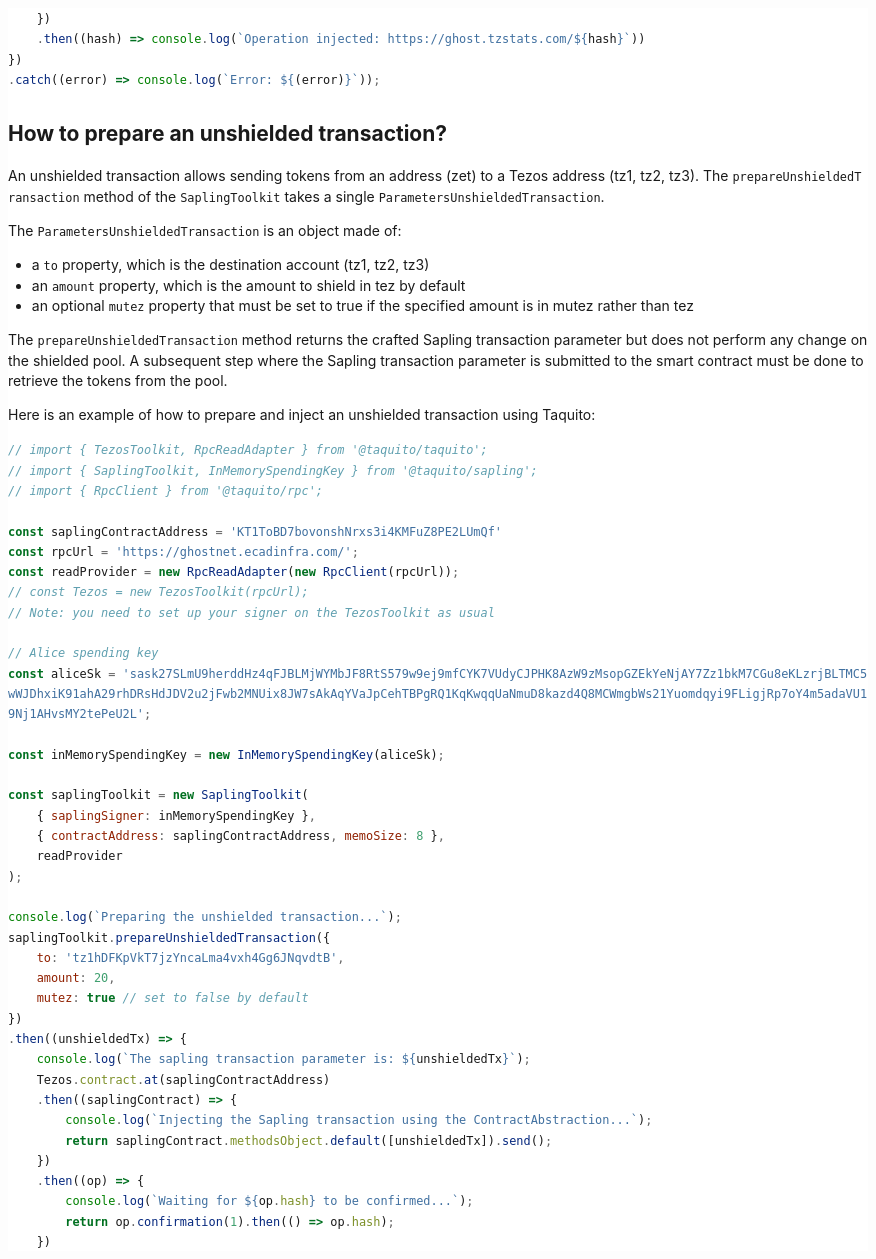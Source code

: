 ```js
    })
    .then((hash) => console.log(`Operation injected: https://ghost.tzstats.com/${hash}`))
})
.catch((error) => console.log(`Error: ${(error)}`));
```

## How to prepare an unshielded transaction?

An unshielded transaction allows sending tokens from an address (zet) to a Tezos address (tz1, tz2, tz3). The `prepareUnshieldedTransaction` method of the `SaplingToolkit` takes a single `ParametersUnshieldedTransaction`.

The `ParametersUnshieldedTransaction` is an object made of:
- a `to` property, which is the destination  account (tz1, tz2, tz3)
- an `amount` property, which is the amount to shield in tez by default
- an optional `mutez` property that must be set to true if the specified amount is in mutez rather than tez

The `prepareUnshieldedTransaction` method returns the crafted Sapling transaction parameter but does not perform any change on the shielded pool. A subsequent step where the Sapling transaction parameter is submitted to the smart contract must be done to retrieve the tokens from the pool.

Here is an example of how to prepare and inject an unshielded transaction using Taquito:

```js
// import { TezosToolkit, RpcReadAdapter } from '@taquito/taquito';
// import { SaplingToolkit, InMemorySpendingKey } from '@taquito/sapling';
// import { RpcClient } from '@taquito/rpc';

const saplingContractAddress = 'KT1ToBD7bovonshNrxs3i4KMFuZ8PE2LUmQf'
const rpcUrl = 'https://ghostnet.ecadinfra.com/';
const readProvider = new RpcReadAdapter(new RpcClient(rpcUrl));
// const Tezos = new TezosToolkit(rpcUrl);
// Note: you need to set up your signer on the TezosToolkit as usual

// Alice spending key
const aliceSk = 'sask27SLmU9herddHz4qFJBLMjWYMbJF8RtS579w9ej9mfCYK7VUdyCJPHK8AzW9zMsopGZEkYeNjAY7Zz1bkM7CGu8eKLzrjBLTMC5wWJDhxiK91ahA29rhDRsHdJDV2u2jFwb2MNUix8JW7sAkAqYVaJpCehTBPgRQ1KqKwqqUaNmuD8kazd4Q8MCWmgbWs21Yuomdqyi9FLigjRp7oY4m5adaVU19Nj1AHvsMY2tePeU2L';

const inMemorySpendingKey = new InMemorySpendingKey(aliceSk);

const saplingToolkit = new SaplingToolkit(
    { saplingSigner: inMemorySpendingKey },
    { contractAddress: saplingContractAddress, memoSize: 8 },
    readProvider
);

console.log(`Preparing the unshielded transaction...`);
saplingToolkit.prepareUnshieldedTransaction({
    to: 'tz1hDFKpVkT7jzYncaLma4vxh4Gg6JNqvdtB',
    amount: 20,
    mutez: true // set to false by default
})
.then((unshieldedTx) => {
    console.log(`The sapling transaction parameter is: ${unshieldedTx}`);
    Tezos.contract.at(saplingContractAddress)
    .then((saplingContract) => {
        console.log(`Injecting the Sapling transaction using the ContractAbstraction...`);
        return saplingContract.methodsObject.default([unshieldedTx]).send();
    })
    .then((op) => {
        console.log(`Waiting for ${op.hash} to be confirmed...`);
        return op.confirmation(1).then(() => op.hash);
    })
```